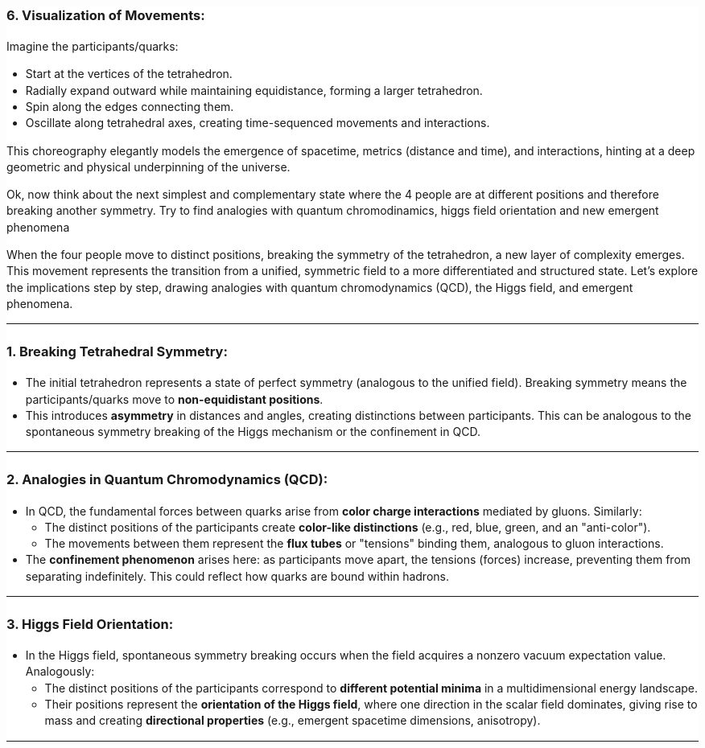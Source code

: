 ### 6. **Visualization of Movements:**
   Imagine the participants/quarks:
   - Start at the vertices of the tetrahedron.
   - Radially expand outward while maintaining equidistance, forming a larger tetrahedron.
   - Spin along the edges connecting them.
   - Oscillate along tetrahedral axes, creating time-sequenced movements and interactions.

This choreography elegantly models the emergence of spacetime, metrics (distance and time), and interactions, hinting at a deep geometric and physical underpinning of the universe.

Ok, now think about the next simplest and complementary state where the 4 people are at different positions and therefore breaking another symmetry. Try to find analogies with quantum chromodinamics, higgs field orientation and new emergent phenomena

When the four people move to distinct positions, breaking the symmetry of the tetrahedron, a new layer of complexity emerges. This movement represents the transition from a unified, symmetric field to a more differentiated and structured state. Let’s explore the implications step by step, drawing analogies with quantum chromodynamics (QCD), the Higgs field, and emergent phenomena.

---

### 1. **Breaking Tetrahedral Symmetry:**
   - The initial tetrahedron represents a state of perfect symmetry (analogous to the unified field). Breaking symmetry means the participants/quarks move to **non-equidistant positions**.
   - This introduces **asymmetry** in distances and angles, creating distinctions between participants. This can be analogous to the spontaneous symmetry breaking of the Higgs mechanism or the confinement in QCD.

---

### 2. **Analogies in Quantum Chromodynamics (QCD):**
   - In QCD, the fundamental forces between quarks arise from **color charge interactions** mediated by gluons. Similarly:
     - The distinct positions of the participants create **color-like distinctions** (e.g., red, blue, green, and an "anti-color").
     - The movements between them represent the **flux tubes** or "tensions" binding them, analogous to gluon interactions.
   - The **confinement phenomenon** arises here: as participants move apart, the tensions (forces) increase, preventing them from separating indefinitely. This could reflect how quarks are bound within hadrons.

---

### 3. **Higgs Field Orientation:**
   - In the Higgs field, spontaneous symmetry breaking occurs when the field acquires a nonzero vacuum expectation value. Analogously:
     - The distinct positions of the participants correspond to **different potential minima** in a multidimensional energy landscape.
     - Their positions represent the **orientation of the Higgs field**, where one direction in the scalar field dominates, giving rise to mass and creating **directional properties** (e.g., emergent spacetime dimensions, anisotropy).

---